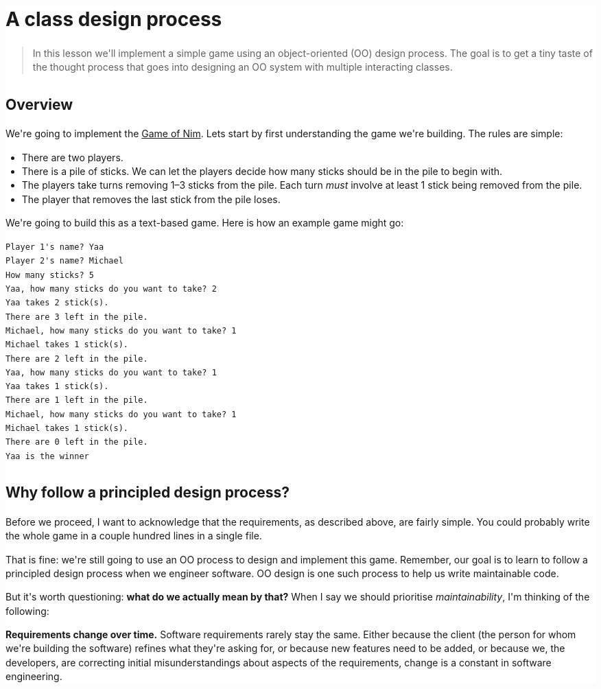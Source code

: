 # A class design process

> In this lesson we'll implement a simple game using an object-oriented (OO) design process.
> The goal is to get a tiny taste of the thought process that goes into designing an OO system with multiple interacting classes.

## Overview

We're going to implement the [Game of Nim](https://en.wikipedia.org/wiki/Nim). Lets start by first understanding the game we're building. The rules are simple:

- There are two players.
- There is a pile of sticks. We can let the players decide how many sticks should be in the pile to begin with.
- The players take turns removing 1–3 sticks from the pile. Each turn _must_ involve at least 1 stick being removed from the pile.
- The player that removes the last stick from the pile loses.

We're going to build this as a text-based game. Here is how an example game might go:

```txt
Player 1's name? Yaa
Player 2's name? Michael
How many sticks? 5
Yaa, how many sticks do you want to take? 2
Yaa takes 2 stick(s).
There are 3 left in the pile.
Michael, how many sticks do you want to take? 1
Michael takes 1 stick(s).
There are 2 left in the pile.
Yaa, how many sticks do you want to take? 1
Yaa takes 1 stick(s).
There are 1 left in the pile.
Michael, how many sticks do you want to take? 1
Michael takes 1 stick(s).
There are 0 left in the pile.
Yaa is the winner
```

## Why follow a principled design process?

Before we proceed, I want to acknowledge that the requirements, as described above, are fairly simple.
You could probably write the whole game in a couple hundred lines in a single file.

That is fine: we're still going to use an OO process to design and implement this game.
Remember, our goal is to learn to follow a principled design process when we engineer software.
OO design is one such process to help us write maintainable code.

But it's worth questioning: **what do we actually mean by that?** When I say we should prioritise _maintainability_, I'm thinking of the following:

**Requirements change over time.** Software requirements rarely stay the same. Either because the client (the person for whom we're building the software) refines what they're asking for, or because new features need to be added, or because we, the developers, are correcting initial misunderstandings about aspects of the requirements, change is a constant in software engineering.
